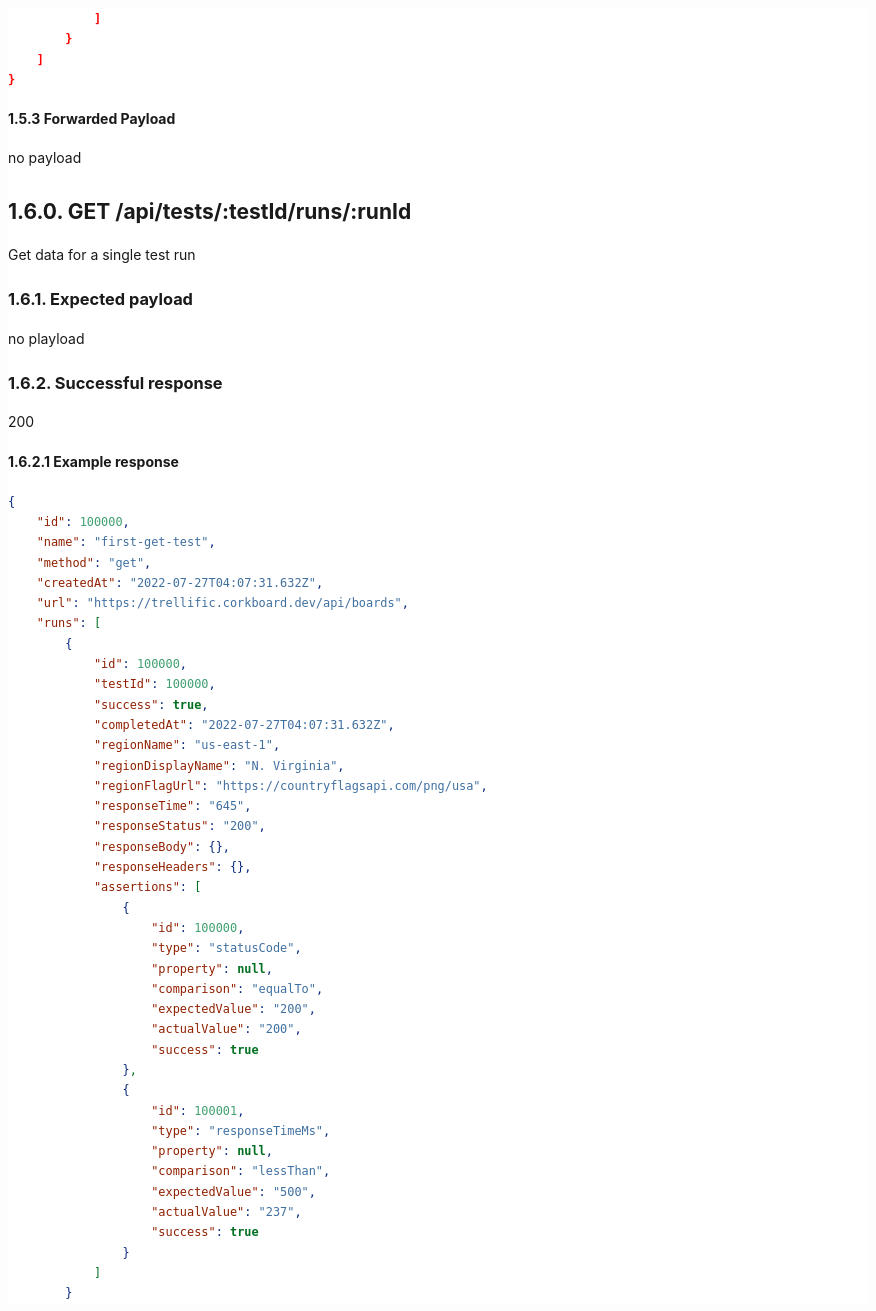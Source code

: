 ```json
            ]
        }
    ]
}
```

#### 1.5.3 Forwarded Payload

no payload

## 1.6.0. GET /api/tests/:testId/runs/:runId

Get data for a single test run

### 1.6.1. Expected payload

no playload

### 1.6.2. Successful response 

200

#### 1.6.2.1 Example response 
```json
{
    "id": 100000,
    "name": "first-get-test",
    "method": "get",
    "createdAt": "2022-07-27T04:07:31.632Z",
    "url": "https://trellific.corkboard.dev/api/boards",
    "runs": [
        {
            "id": 100000,
            "testId": 100000,
            "success": true,
            "completedAt": "2022-07-27T04:07:31.632Z",
            "regionName": "us-east-1",
            "regionDisplayName": "N. Virginia",
            "regionFlagUrl": "https://countryflagsapi.com/png/usa",
            "responseTime": "645",
            "responseStatus": "200",
            "responseBody": {},
            "responseHeaders": {},
            "assertions": [
                {
                    "id": 100000,
                    "type": "statusCode",
                    "property": null,
                    "comparison": "equalTo",
                    "expectedValue": "200",
                    "actualValue": "200",
                    "success": true
                },
                {
                    "id": 100001,
                    "type": "responseTimeMs",
                    "property": null,
                    "comparison": "lessThan",
                    "expectedValue": "500",
                    "actualValue": "237",
                    "success": true
                }
            ]
        }
```